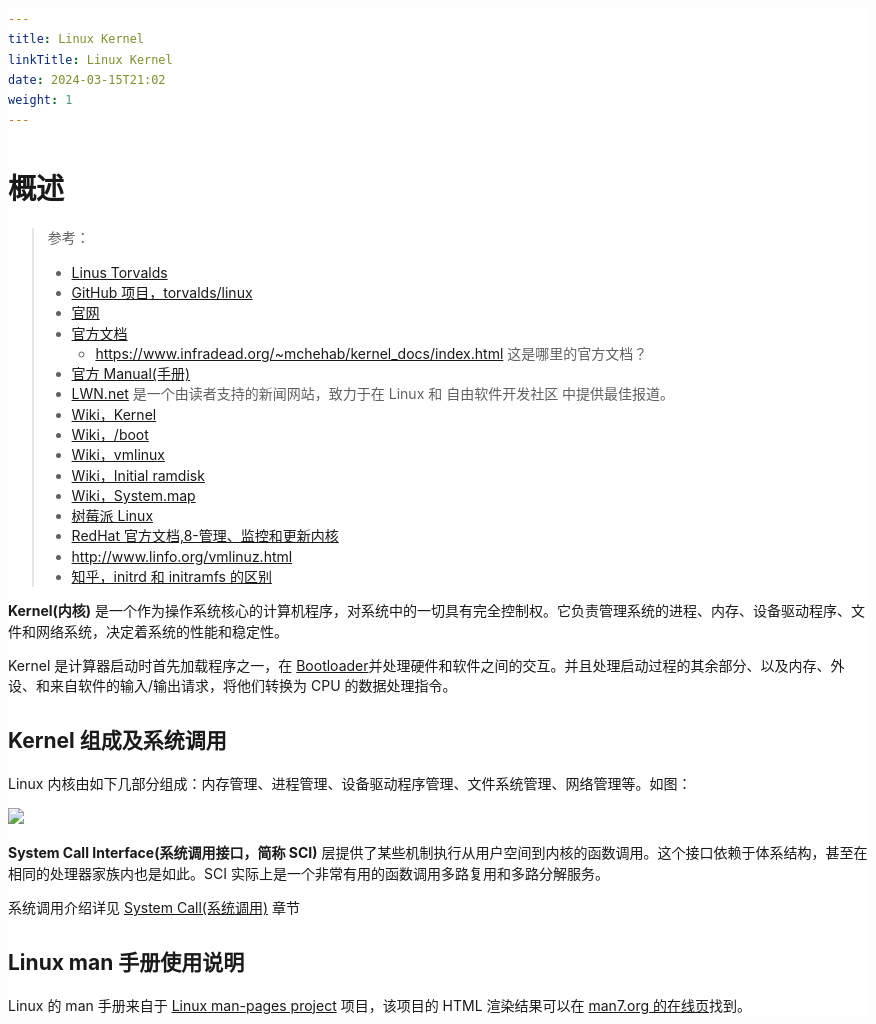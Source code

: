 ```yaml
---
title: Linux Kernel
linkTitle: Linux Kernel
date: 2024-03-15T21:02
weight: 1
---
```


# 概述

> 参考：
>
> - [Linus Torvalds](https://github.com/torvalds)
> - [GitHub 项目，torvalds/linux](https://github.com/torvalds/linux)
> - [官网](https://www.kernel.org/)
> - [官方文档](https://www.kernel.org/doc/html/latest/)
>   - https://www.infradead.org/~mchehab/kernel_docs/index.html 这是哪里的官方文档？
> - [官方 Manual(手册)](https://www.kernel.org/doc/man-pages/index.html)
> - [LWN.net](https://lwn.net/) 是一个由读者支持的新闻网站，致力于在 Linux 和 自由软件开发社区 中提供最佳报道。
> - [Wiki，Kernel](<https://en.wikipedia.org/wiki/Kernel_(operating_system)>)
> - [Wiki，/boot](https://en.wikipedia.org/wiki//boot/)
> - [Wiki，vmlinux](https://en.wikipedia.org/wiki/Vmlinux)
> - [Wiki，Initial ramdisk](https://en.wikipedia.org/wiki/Initial_ramdisk)
> - [Wiki，System.map](https://en.wikipedia.org/wiki/System.map)
> - [树莓派 Linux](https://github.com/raspberrypi/linux)
> - [RedHat 官方文档,8-管理、监控和更新内核](https://access.redhat.com/documentation/en-us/red_hat_enterprise_linux/8/html/managing_monitoring_and_updating_the_kernel/index)
> - <http://www.linfo.org/vmlinuz.html>
> - [知乎，initrd 和 initramfs 的区别](https://www.zhihu.com/question/22045825)

**Kernel(内核)** 是一个作为操作系统核心的计算机程序，对系统中的一切具有完全控制权。它负责管理系统的进程、内存、设备驱动程序、文件和网络系统，决定着系统的性能和稳定性。

Kernel 是计算器启动时首先加载程序之一，在 [Bootloader](/docs/1.操作系统/Bootloader/Bootloader.md)并处理硬件和软件之间的交互。并且处理启动过程的其余部分、以及内存、外设、和来自软件的输入/输出请求，将他们转换为 CPU 的数据处理指令。

## Kernel 组成及系统调用

Linux 内核由如下几部分组成：内存管理、进程管理、设备驱动程序管理、文件系统管理、网络管理等。如图：

![](https://notes-learning.oss-cn-beijing.aliyuncs.com/fkp6xi/1616168349819-c21dd43c-79b7-4ec2-abd4-c8bb0e3c7686.jpeg)

**System Call Interface(系统调用接口，简称 SCI)** 层提供了某些机制执行从用户空间到内核的函数调用。这个接口依赖于体系结构，甚至在相同的处理器家族内也是如此。SCI 实际上是一个非常有用的函数调用多路复用和多路分解服务。

系统调用介绍详见 [System Call(系统调用)](/docs/1.操作系统/Kernel/System%20Call/System%20Call.md) 章节

## Linux man 手册使用说明

Linux 的 man 手册来自于 [Linux man-pages project](https://www.kernel.org/doc/man-pages/) 项目，该项目的 HTML 渲染结果可以在 [man7.org 的在线页](https://man7.org/linux/man-pages/index.html)找到。
